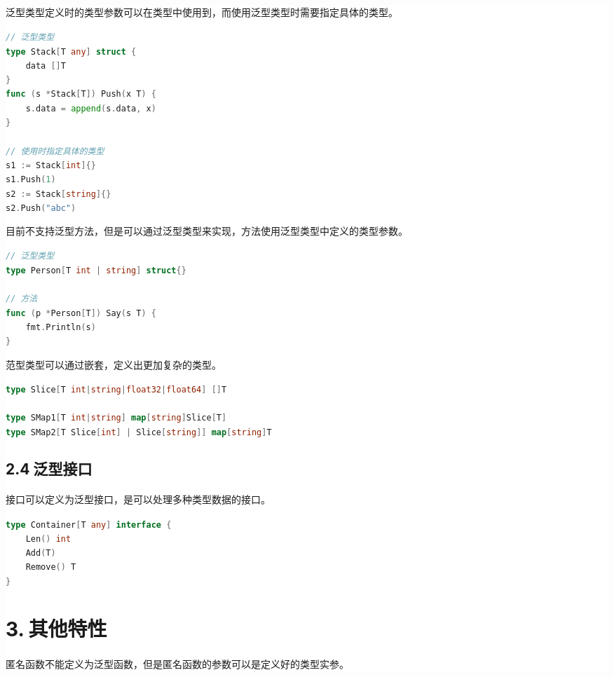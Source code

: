 泛型类型定义时的类型参数可以在类型中使用到，而使用泛型类型时需要指定具体的类型。

```go
// 泛型类型
type Stack[T any] struct {
	data []T
}
func (s *Stack[T]) Push(x T) {
	s.data = append(s.data, x)
}

// 使用时指定具体的类型
s1 := Stack[int]{}
s1.Push(1)
s2 := Stack[string]{}
s2.Push("abc")
```

目前不支持泛型方法，但是可以通过泛型类型来实现，方法使用泛型类型中定义的类型参数。

```go
// 泛型类型
type Person[T int | string] struct{}

// 方法
func (p *Person[T]) Say(s T) {
	fmt.Println(s)
}
```

范型类型可以通过嵌套，定义出更加复杂的类型。

```go
type Slice[T int|string|float32|float64] []T

type SMap1[T int|string] map[string]Slice[T]
type SMap2[T Slice[int] | Slice[string]] map[string]T
```

## 2.4 泛型接口

接口可以定义为泛型接口，是可以处理多种类型数据的接口。

```go
type Container[T any] interface {
	Len() int
	Add(T)
	Remove() T
}
```

# 3. 其他特性

匿名函数不能定义为泛型函数，但是匿名函数的参数可以是定义好的类型实参。
